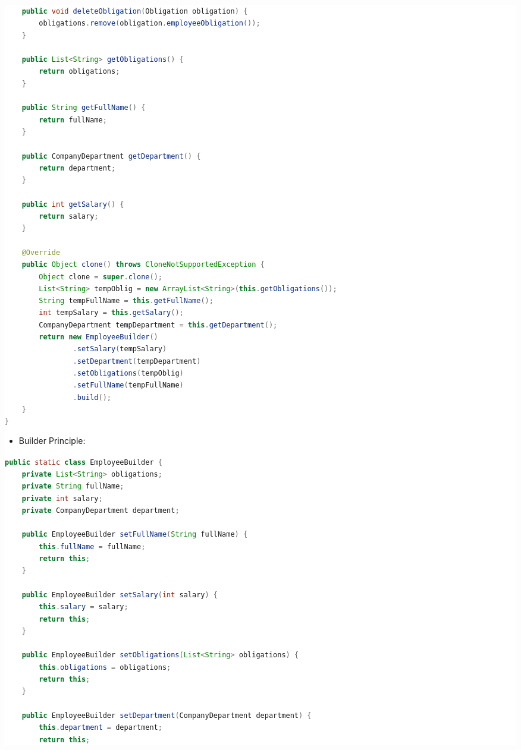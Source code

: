 ```java
    public void deleteObligation(Obligation obligation) {
        obligations.remove(obligation.employeeObligation());
    }

    public List<String> getObligations() {
        return obligations;
    }

    public String getFullName() {
        return fullName;
    }

    public CompanyDepartment getDepartment() {
        return department;
    }

    public int getSalary() {
        return salary;
    }

    @Override
    public Object clone() throws CloneNotSupportedException {
        Object clone = super.clone();
        List<String> tempOblig = new ArrayList<String>(this.getObligations());
        String tempFullName = this.getFullName();
        int tempSalary = this.getSalary();
        CompanyDepartment tempDepartment = this.getDepartment();
        return new EmployeeBuilder()
                .setSalary(tempSalary)
                .setDepartment(tempDepartment)
                .setObligations(tempOblig)
                .setFullName(tempFullName)
                .build();
    }
}
```

* Builder Principle:

```java
public static class EmployeeBuilder {
    private List<String> obligations;
    private String fullName;
    private int salary;
    private CompanyDepartment department;

    public EmployeeBuilder setFullName(String fullName) {
        this.fullName = fullName;
        return this;
    }

    public EmployeeBuilder setSalary(int salary) {
        this.salary = salary;
        return this;
    }

    public EmployeeBuilder setObligations(List<String> obligations) {
        this.obligations = obligations;
        return this;
    }

    public EmployeeBuilder setDepartment(CompanyDepartment department) {
        this.department = department;
        return this;
```